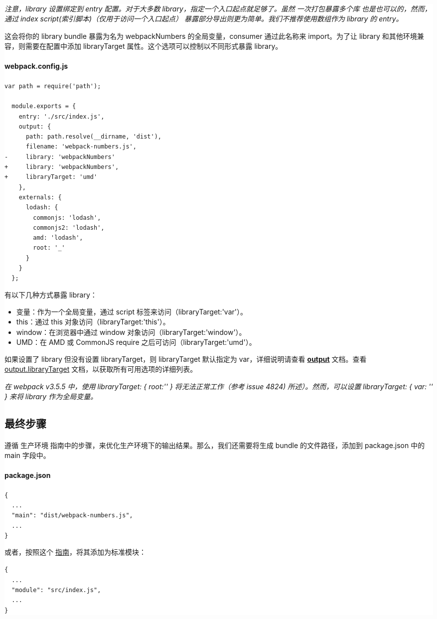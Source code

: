 *注意，library 设置绑定到 entry 配置。对于大多数 library，指定一个入口起点就足够了。虽然 一次打包暴露多个库 也是也可以的，然而，通过 index script(索引脚本)（仅用于访问一个入口起点） 暴露部分导出则更为简单。我们不推荐使用数组作为 library 的 entry。*

这会将你的 library bundle 暴露为名为 webpackNumbers 的全局变量，consumer 通过此名称来 import。为了让 library 和其他环境兼容，则需要在配置中添加 libraryTarget 属性。这个选项可以控制以不同形式暴露 library。

#### webpack.config.js
```
var path = require('path');

  module.exports = {
    entry: './src/index.js',
    output: {
      path: path.resolve(__dirname, 'dist'),
      filename: 'webpack-numbers.js',
-     library: 'webpackNumbers'
+     library: 'webpackNumbers',
+     libraryTarget: 'umd'
    },
    externals: {
      lodash: {
        commonjs: 'lodash',
        commonjs2: 'lodash',
        amd: 'lodash',
        root: '_'
      }
    }
  };
  ```

有以下几种方式暴露 library：

- 变量：作为一个全局变量，通过 script 标签来访问（libraryTarget:'var'）。
- this：通过 this 对象访问（libraryTarget:'this'）。
- window：在浏览器中通过 window 对象访问（libraryTarget:'window'）。
- UMD：在 AMD 或 CommonJS require 之后可访问（libraryTarget:'umd'）。

如果设置了 library 但没有设置 libraryTarget，则 libraryTarget 默认指定为 var，详细说明请查看 **[output](https://webpack.docschina.org/configuration/output)** 文档。查看 [output.libraryTarget](https://webpack.docschina.org/configuration/output#output-librarytarget) 文档，以获取所有可用选项的详细列表。

*在 webpack v3.5.5 中，使用 libraryTarget: { root:'_' } 将无法正常工作（参考 issue 4824) 所述）。然而，可以设置 libraryTarget: { var: '_' } 来将 library 作为全局变量。*

## 最终步骤

遵循 生产环境 指南中的步骤，来优化生产环境下的输出结果。那么，我们还需要将生成 bundle 的文件路径，添加到 package.json 中的 main 字段中。

#### package.json
```
{
  ...
  "main": "dist/webpack-numbers.js",
  ...
}
```
或者，按照这个 [指南](https://github.com/dherman/defense-of-dot-js/blob/master/proposal.md#typical-usage)，将其添加为标准模块：
```
{
  ...
  "module": "src/index.js",
  ...
}
```
